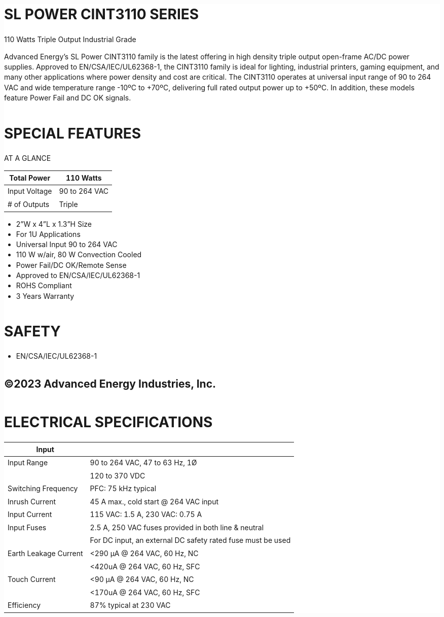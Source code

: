 # SL POWER CINT3110 SERIES

110 Watts Triple Output Industrial Grade

Advanced Energy’s SL Power CINT3110 family is the latest offering in high density triple output open-frame AC/DC power supplies. Approved to EN/CSA/IEC/UL62368-1, the CINT3110 family is ideal for lighting, industrial printers, gaming equipment, and many other applications where power density and cost are critical. The CINT3110 operates at universal input range of 90 to 264 VAC and wide temperature range -10ºC to +70ºC, delivering full rated output power up to +50ºC. In addition, these models feature Power Fail and DC OK signals.

# SPECIAL FEATURES

AT A GLANCE

|Total Power|110 Watts|
|---|---|
|Input Voltage|90 to 264 VAC|
|# of Outputs|Triple|

- 2”W x 4”L x 1.3”H Size
- For 1U Applications
- Universal Input 90 to 264 VAC
- 110 W w/air, 80 W Convection Cooled
- Power Fail/DC OK/Remote Sense
- Approved to EN/CSA/IEC/UL62368-1
- ROHS Compliant
- 3 Years Warranty

# SAFETY

- EN/CSA/IEC/UL62368-1

©2023 Advanced Energy Industries, Inc.
---
# ELECTRICAL SPECIFICATIONS

|Input| |
|---|---|
|Input Range|90 to 264 VAC, 47 to 63 Hz, 1Ø|
| |120 to 370 VDC|
|Switching Frequency|PFC: 75 kHz typical|
|Inrush Current|45 A max., cold start @ 264 VAC input|
|Input Current|115 VAC: 1.5 A, 230 VAC: 0.75 A|
|Input Fuses|2.5 A, 250 VAC fuses provided in both line & neutral|
| |For DC input, an external DC safety rated fuse must be used|
|Earth Leakage Current|&lt;290 μA @ 264 VAC, 60 Hz, NC|
| |&lt;420uA @ 264 VAC, 60 Hz, SFC|
|Touch Current|&lt;90 μA @ 264 VAC, 60 Hz, NC|
| |&lt;170uA @ 264 VAC, 60 Hz, SFC|
|Efficiency|87% typical at 230 VAC|